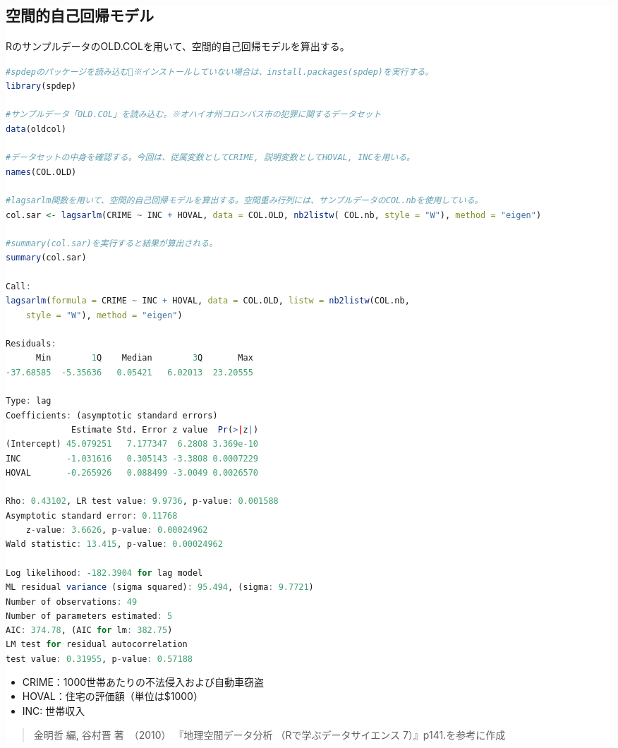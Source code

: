 ## 空間的自己回帰モデル
RのサンプルデータのOLD.COLを用いて、空間的自己回帰モデルを算出する。

```R
#spdepのパッケージを読み込む※インストールしていない場合は、install.packages(spdep)を実行する。
library(spdep)

#サンプルデータ「OLD.COL」を読み込む。※オハイオ州コロンバス市の犯罪に関するデータセット
data(oldcol)

#データセットの中身を確認する。今回は、従属変数としてCRIME, 説明変数としてHOVAL, INCを用いる。
names(COL.OLD)

#lagsarlm関数を用いて、空間的自己回帰モデルを算出する。空間重み行列には、サンプルデータのCOL.nbを使用している。
col.sar <- lagsarlm(CRIME ~ INC + HOVAL, data = COL.OLD, nb2listw( COL.nb, style = "W"), method = "eigen")

#summary(col.sar)を実行すると結果が算出される。
summary(col.sar)

Call:
lagsarlm(formula = CRIME ~ INC + HOVAL, data = COL.OLD, listw = nb2listw(COL.nb,
    style = "W"), method = "eigen")

Residuals:
      Min        1Q    Median        3Q       Max
-37.68585  -5.35636   0.05421   6.02013  23.20555

Type: lag
Coefficients: (asymptotic standard errors)
             Estimate Std. Error z value  Pr(>|z|)
(Intercept) 45.079251   7.177347  6.2808 3.369e-10
INC         -1.031616   0.305143 -3.3808 0.0007229
HOVAL       -0.265926   0.088499 -3.0049 0.0026570

Rho: 0.43102, LR test value: 9.9736, p-value: 0.001588
Asymptotic standard error: 0.11768
    z-value: 3.6626, p-value: 0.00024962
Wald statistic: 13.415, p-value: 0.00024962

Log likelihood: -182.3904 for lag model
ML residual variance (sigma squared): 95.494, (sigma: 9.7721)
Number of observations: 49
Number of parameters estimated: 5
AIC: 374.78, (AIC for lm: 382.75)
LM test for residual autocorrelation
test value: 0.31955, p-value: 0.57188

```
* CRIME：1000世帯あたりの不法侵入および自動車窃盗
* HOVAL：住宅の評価額（単位は$1000）
* INC: 世帯収入
>金明哲 編, 谷村晋 著　（2010）
『地理空間データ分析 （Rで学ぶデータサイエンス 7）』p141.を参考に作成
